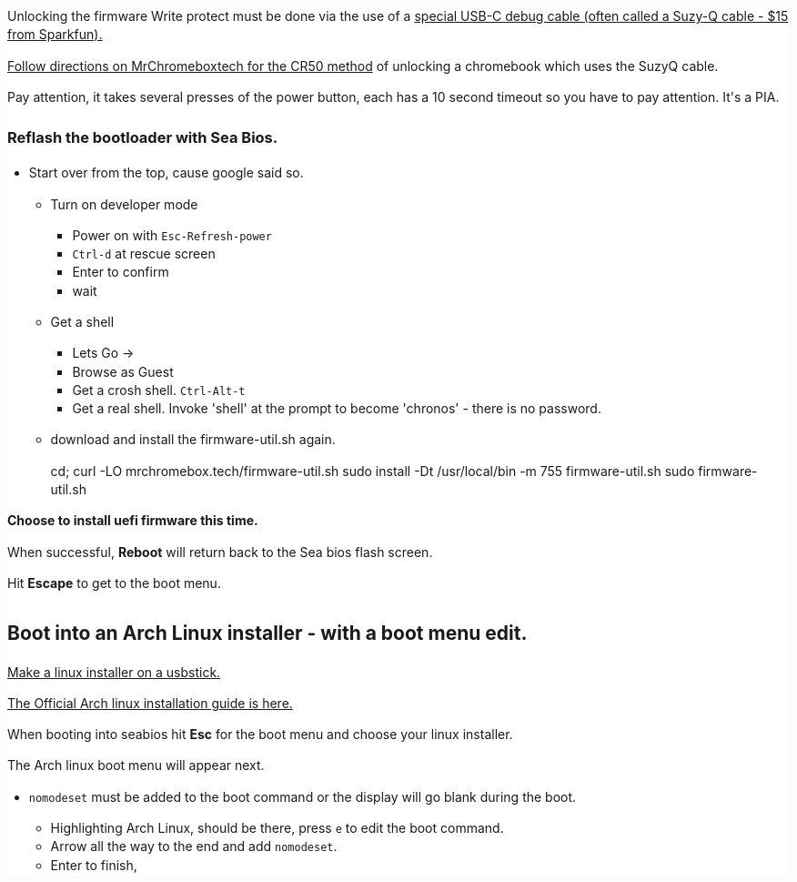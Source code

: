 Unlocking the firmware Write protect must be done via the use of a 
[special USB-C debug cable (often called a Suzy-Q cable - $15 from Sparkfun).](https://www.sparkfun.com/products/14746)

[Follow directions on MrChromeboxtech for the CR50 method](https://wiki.mrchromebox.tech/Firmware_Write_Protect#Disable_WP_.2F_Enable_Firmware_Flashing)
of unlocking a chromebook which uses the SuzyQ cable.

Pay attention, it takes several presses of the power button, each has a 10 second 
timeout so you have to pay attention. It's a PIA. 

### Reflash the bootloader with Sea Bios.

* Start over from the top, cause google said so. 
  * Turn on developer mode
    * Power on with `Esc-Refresh-power`
    * `Ctrl-d` at rescue screen
    * Enter to confirm
    * wait
  * Get a shell
    * Lets Go ->
    * Browse as Guest
    * Get a crosh shell.  `Ctrl-Alt-t`
    * Get a real shell. Invoke 'shell' at the prompt to become 'chronos' - there is no password.
  * download and install the firmware-util.sh again.

    cd; curl -LO mrchromebox.tech/firmware-util.sh
    sudo install -Dt /usr/local/bin -m 755 firmware-util.sh
    sudo firmware-util.sh

__Choose to install uefi firmware this time.__

When successful,  __Reboot__ will return back to the Sea bios flash screen.

Hit __Escape__ to get to the boot menu.


## Boot into an Arch Linux installer - with a boot menu edit.

[Make a linux installer on a usbstick.](https://wiki.archlinux.org/index.php/USB_flash_installation_medium)

[The Official Arch linux installation guide is here.](https://wiki.archlinux.org/index.php/Installation_guide)

When booting into seabios hit __Esc__ for the boot menu and choose your linux installer.

The Arch linux boot menu will appear next.  

* `nomodeset` must be added to the boot command or the display will go blank
during the boot.

   * Highlighting Arch Linux, should be there, press `e` to edit the boot command.
   * Arrow all the way to the end and add `nomodeset`.  
   * Enter to finish, 
